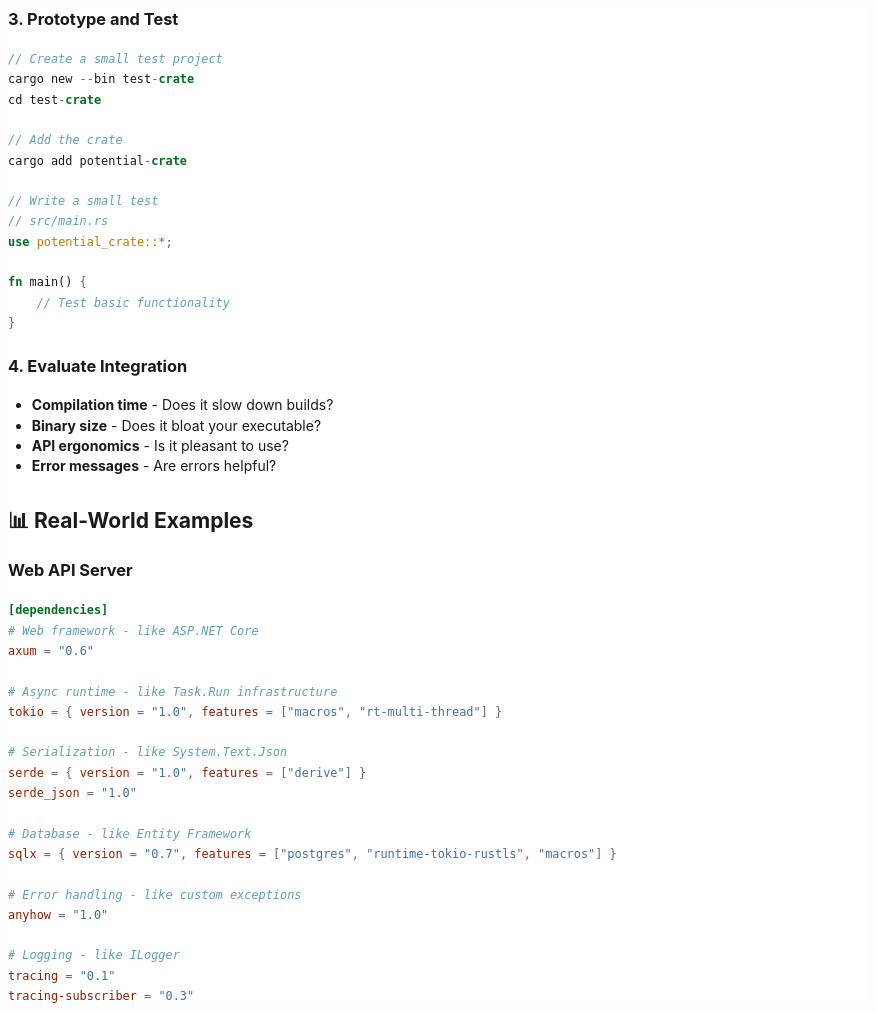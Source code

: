 ### 3. Prototype and Test
```rust
// Create a small test project
cargo new --bin test-crate
cd test-crate

// Add the crate
cargo add potential-crate

// Write a small test
// src/main.rs
use potential_crate::*;

fn main() {
    // Test basic functionality
}
```

### 4. Evaluate Integration
- **Compilation time** - Does it slow down builds?
- **Binary size** - Does it bloat your executable?
- **API ergonomics** - Is it pleasant to use?
- **Error messages** - Are errors helpful?

## 📊 Real-World Examples

### Web API Server

```toml
[dependencies]
# Web framework - like ASP.NET Core
axum = "0.6"

# Async runtime - like Task.Run infrastructure
tokio = { version = "1.0", features = ["macros", "rt-multi-thread"] }

# Serialization - like System.Text.Json
serde = { version = "1.0", features = ["derive"] }
serde_json = "1.0"

# Database - like Entity Framework
sqlx = { version = "0.7", features = ["postgres", "runtime-tokio-rustls", "macros"] }

# Error handling - like custom exceptions
anyhow = "1.0"

# Logging - like ILogger
tracing = "0.1"
tracing-subscriber = "0.3"
```
